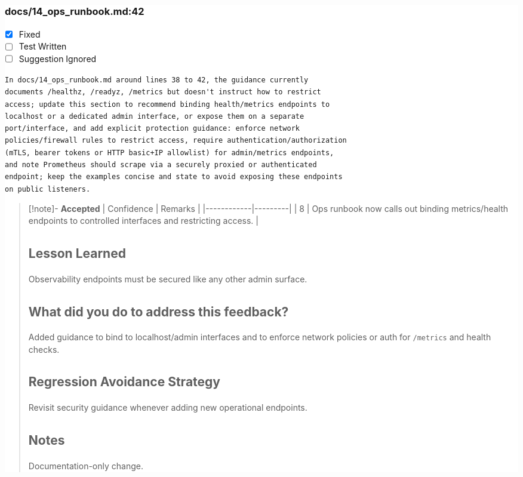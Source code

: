 ### docs/14_ops_runbook.md:42

- [x] Fixed
- [ ] Test Written
- [ ] Suggestion Ignored

```text
In docs/14_ops_runbook.md around lines 38 to 42, the guidance currently
documents /healthz, /readyz, /metrics but doesn't instruct how to restrict
access; update this section to recommend binding health/metrics endpoints to
localhost or a dedicated admin interface, or expose them on a separate
port/interface, and add explicit protection guidance: enforce network
policies/firewall rules to restrict access, require authentication/authorization
(mTLS, bearer tokens or HTTP basic+IP allowlist) for admin/metrics endpoints,
and note Prometheus should scrape via a securely proxied or authenticated
endpoint; keep the examples concise and state to avoid exposing these endpoints
on public listeners.
```

> [!note]- **Accepted**
> | Confidence | Remarks |
> |------------|---------|
> | 8 | Ops runbook now calls out binding metrics/health endpoints to controlled interfaces and restricting access. |
>
> ## Lesson Learned
>
> Observability endpoints must be secured like any other admin surface.
>
> ## What did you do to address this feedback?
>
> Added guidance to bind to localhost/admin interfaces and to enforce network policies or auth for `/metrics` and health checks.
>
> ## Regression Avoidance Strategy
>
> Revisit security guidance whenever adding new operational endpoints.
>
> ## Notes
>
> Documentation-only change.

